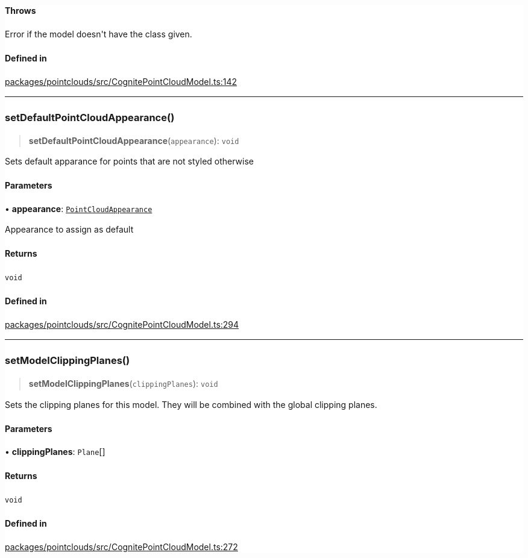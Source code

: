 #### Throws

Error if the model doesn't have the class given.

#### Defined in

[packages/pointclouds/src/CognitePointCloudModel.ts:142](https://github.com/cognitedata/reveal/blob/2acd9d17229d2bc8e309653b4d6a39ad941e44f1/viewer/packages/pointclouds/src/CognitePointCloudModel.ts#L142)

***

### setDefaultPointCloudAppearance()

> **setDefaultPointCloudAppearance**(`appearance`): `void`

Sets default apparance for points that are not styled otherwise

#### Parameters

• **appearance**: [`PointCloudAppearance`](../type-aliases/PointCloudAppearance.md)

Appearance to assign as default

#### Returns

`void`

#### Defined in

[packages/pointclouds/src/CognitePointCloudModel.ts:294](https://github.com/cognitedata/reveal/blob/2acd9d17229d2bc8e309653b4d6a39ad941e44f1/viewer/packages/pointclouds/src/CognitePointCloudModel.ts#L294)

***

### setModelClippingPlanes()

> **setModelClippingPlanes**(`clippingPlanes`): `void`

Sets the clipping planes for this model. They will be combined with the
global clipping planes.

#### Parameters

• **clippingPlanes**: `Plane`[]

#### Returns

`void`

#### Defined in

[packages/pointclouds/src/CognitePointCloudModel.ts:272](https://github.com/cognitedata/reveal/blob/2acd9d17229d2bc8e309653b4d6a39ad941e44f1/viewer/packages/pointclouds/src/CognitePointCloudModel.ts#L272)
